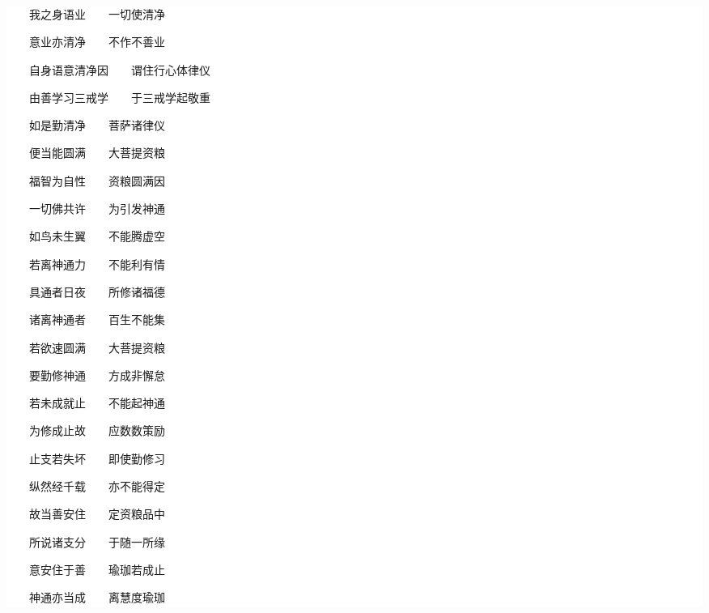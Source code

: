 &emsp;&emsp;我之身语业&emsp;&emsp;一切使清净

&emsp;&emsp;意业亦清净&emsp;&emsp;不作不善业

<a name="32"></a>

&emsp;&emsp;自身语意清净因&emsp;&emsp;谓住行心体律仪

&emsp;&emsp;由善学习三戒学&emsp;&emsp;于三戒学起敬重

<a name="33"></a>

&emsp;&emsp;如是勤清净&emsp;&emsp;菩萨诸律仪

&emsp;&emsp;便当能圆满&emsp;&emsp;大菩提资粮

<a name="34"></a>

&emsp;&emsp;福智为自性&emsp;&emsp;资粮圆满因

&emsp;&emsp;一切佛共许&emsp;&emsp;为引发神通

<a name="35"></a>

&emsp;&emsp;如鸟未生翼&emsp;&emsp;不能腾虚空

&emsp;&emsp;若离神通力&emsp;&emsp;不能利有情

<a name="36"></a>

&emsp;&emsp;具通者日夜&emsp;&emsp;所修诸福德

&emsp;&emsp;诸离神通者&emsp;&emsp;百生不能集

<a name="37"></a>

&emsp;&emsp;若欲速圆满&emsp;&emsp;大菩提资粮

&emsp;&emsp;要勤修神通&emsp;&emsp;方成非懈怠

<a name="38"></a>

&emsp;&emsp;若未成就止&emsp;&emsp;不能起神通

&emsp;&emsp;为修成止故&emsp;&emsp;应数数策励

<a name="39"></a>

&emsp;&emsp;止支若失坏&emsp;&emsp;即使勤修习

&emsp;&emsp;纵然经千载&emsp;&emsp;亦不能得定

<a name="40"></a>

&emsp;&emsp;故当善安住&emsp;&emsp;定资粮品中

&emsp;&emsp;所说诸支分&emsp;&emsp;于随一所缘

<a name="41"></a>

&emsp;&emsp;意安住于善&emsp;&emsp;瑜珈若成止

&emsp;&emsp;神通亦当成&emsp;&emsp;离慧度瑜珈

<a name="42"></a>
